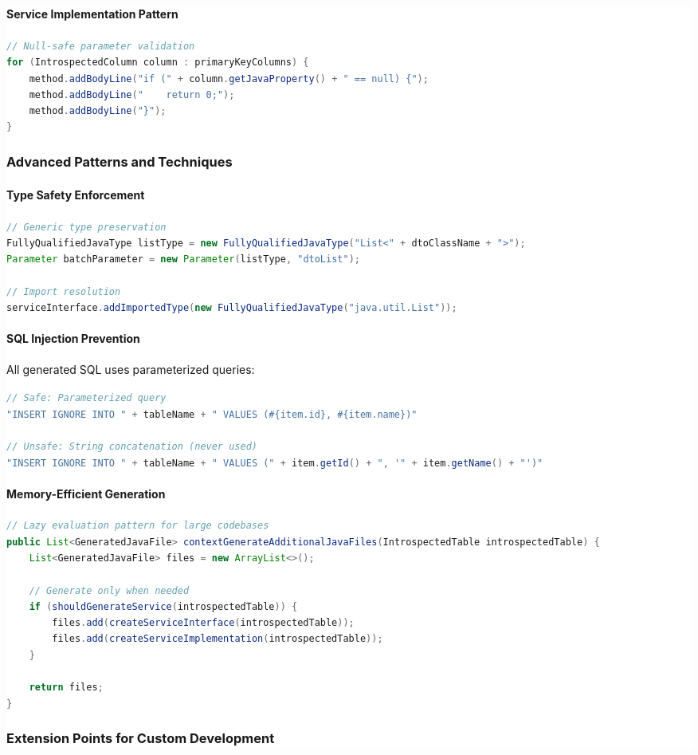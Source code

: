 #### Service Implementation Pattern

```java
// Null-safe parameter validation
for (IntrospectedColumn column : primaryKeyColumns) {
    method.addBodyLine("if (" + column.getJavaProperty() + " == null) {");
    method.addBodyLine("    return 0;");
    method.addBodyLine("}");
}
```

### Advanced Patterns and Techniques

#### Type Safety Enforcement

```java
// Generic type preservation
FullyQualifiedJavaType listType = new FullyQualifiedJavaType("List<" + dtoClassName + ">");
Parameter batchParameter = new Parameter(listType, "dtoList");

// Import resolution
serviceInterface.addImportedType(new FullyQualifiedJavaType("java.util.List"));
```

#### SQL Injection Prevention

All generated SQL uses parameterized queries:

```java
// Safe: Parameterized query
"INSERT IGNORE INTO " + tableName + " VALUES (#{item.id}, #{item.name})"

// Unsafe: String concatenation (never used)
"INSERT IGNORE INTO " + tableName + " VALUES (" + item.getId() + ", '" + item.getName() + "')"
```

#### Memory-Efficient Generation

```java
// Lazy evaluation pattern for large codebases
public List<GeneratedJavaFile> contextGenerateAdditionalJavaFiles(IntrospectedTable introspectedTable) {
    List<GeneratedJavaFile> files = new ArrayList<>();

    // Generate only when needed
    if (shouldGenerateService(introspectedTable)) {
        files.add(createServiceInterface(introspectedTable));
        files.add(createServiceImplementation(introspectedTable));
    }

    return files;
}
```

### Extension Points for Custom Development
